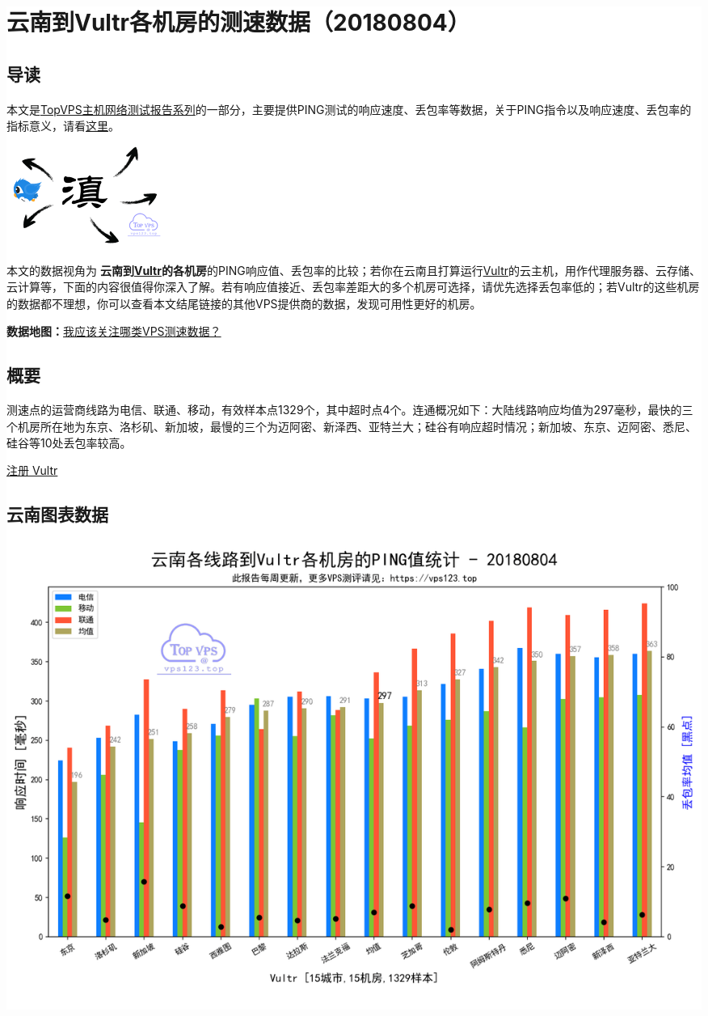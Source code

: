 #  云南到Vultr各机房的测速数据（20180804） 

## 导读

本文是[TopVPS主机网络测试报告系列](https://vps123.top/pingtest)的一部分，主要提供PING测试的响应速度、丢包率等数据，关于PING指令以及响应速度、丢包率的指标意义，请看[这里](https://vps123.top/what-is-ping.html)。

![云南到Vultr各机房的测速数据（20180804）](/images/thumbnails/Yunnan_to_vultr.png)

本文的数据视角为 **云南到[Vultr](https://vps123.top/go/vultr)的各机房**的PING响应值、丢包率的比较；若你在云南且打算运行[Vultr](https://vps123.top/go/vultr)的云主机，用作代理服务器、云存储、云计算等，下面的内容很值得你深入了解。若有响应值接近、丢包率差距大的多个机房可选择，请优先选择丢包率低的；若Vultr的这些机房的数据都不理想，你可以查看本文结尾链接的其他VPS提供商的数据，发现可用性更好的机房。

**数据地图：**[我应该关注哪类VPS测速数据？](https://vps123.top/find-pingtest-data-you-need.html)

## 概要

测速点的运营商线路为电信、联通、移动，有效样本点1329个，其中超时点4个。连通概况如下：大陆线路响应均值为297毫秒，最快的三个机房所在地为东京、洛杉矶、新加坡，最慢的三个为迈阿密、新泽西、亚特兰大；硅谷有响应超时情况；新加坡、东京、迈阿密、悉尼、硅谷等10处丢包率较高。

[注册 Vultr](https://vps123.top/go/vultr/_btn1)

## 云南图表数据

![大陆省份云南到VPS提供商Vultr各机房的ping测试数据统计图，包含响应值的柱状图以及丢包率的散点图，数据日期为20180804](/images/pingtests/vultr_20180804/plot_isp_yunnan_vultr_20180804.png)
